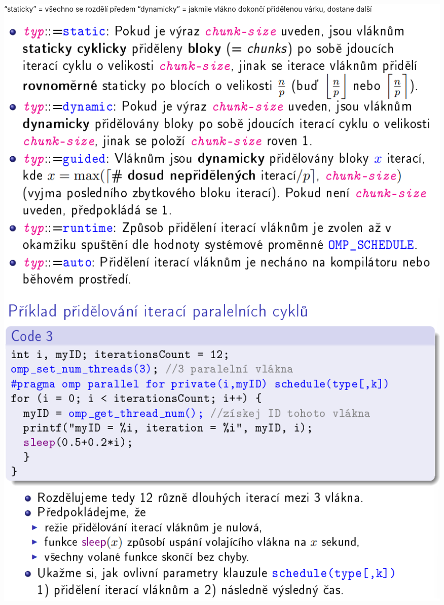 “staticky” = všechno se rozdělí předem
“dynamicky” = jakmile vlákno dokončí přidělenou várku, dostane další


![](../../Assets/Pasted%20image%2020250227103712.png)



![](../../Assets/Pasted%20image%2020250227104119.png)